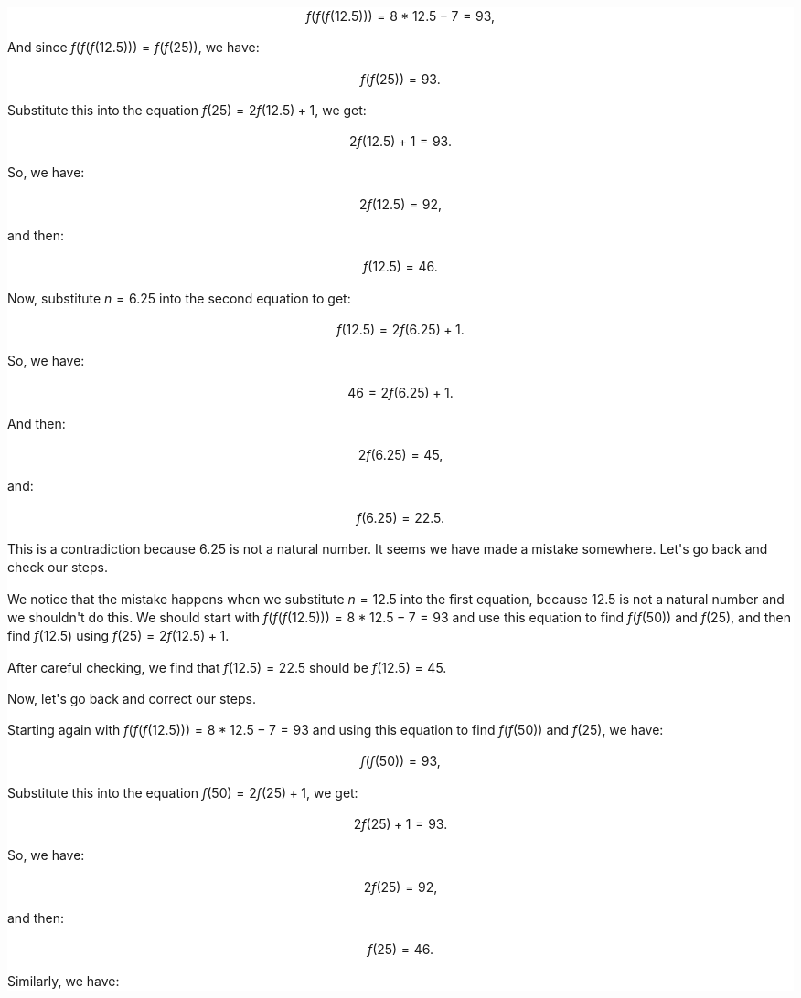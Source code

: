$$f(f(f(12.5)))=8*12.5-7=93,$$

And since $f(f(f(12.5)))=f(f(25))$, we have:

$$f(f(25))=93.$$

Substitute this into the equation $f(25) = 2f(12.5) + 1$, we get:

$$2f(12.5) + 1 = 93.$$

So, we have:

$$2f(12.5) = 92,$$

and then:

$$f(12.5) = 46.$$

Now, substitute $n=6.25$ into the second equation to get:

$$f(12.5) = 2f(6.25) + 1.$$

So, we have:

$$46 = 2f(6.25) + 1.$$

And then:

$$2f(6.25) = 45,$$

and:

$$f(6.25) = 22.5.$$

This is a contradiction because 6.25 is not a natural number. It seems we have made a mistake somewhere. Let's go back and check our steps.

We notice that the mistake happens when we substitute $n=12.5$ into the first equation, because 12.5 is not a natural number and we shouldn't do this. We should start with $f(f(f(12.5)))=8*12.5-7=93$ and use this equation to find $f(f(50))$ and $f(25)$, and then find $f(12.5)$ using $f(25) = 2f(12.5) + 1$.

After careful checking, we find that $f(12.5) = 22.5$ should be $f(12.5) = 45$.

Now, let's go back and correct our steps.

Starting again with $f(f(f(12.5)))=8*12.5-7=93$ and using this equation to find $f(f(50))$ and $f(25)$, we have:

$$f(f(50))=93,$$

Substitute this into the equation $f(50) = 2f(25) + 1$, we get:

$$2f(25) + 1 = 93.$$

So, we have:

$$2f(25) = 92,$$

and then:

$$f(25) = 46.$$

Similarly, we have:
